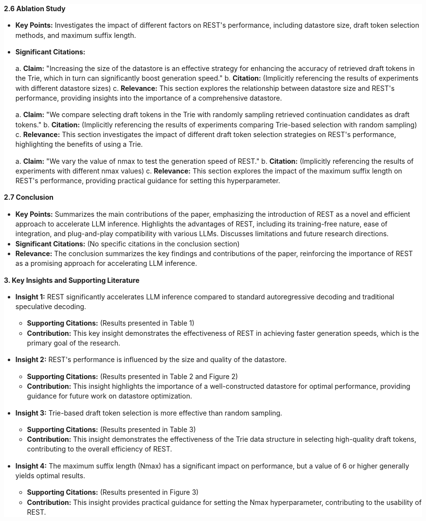 
**2.6 Ablation Study**

- **Key Points:** Investigates the impact of different factors on REST's performance, including datastore size, draft token selection methods, and maximum suffix length.
- **Significant Citations:**

    a. **Claim:** "Increasing the size of the datastore is an effective strategy for enhancing the accuracy of retrieved draft tokens in the Trie, which in turn can significantly boost generation speed."
    b. **Citation:** (Implicitly referencing the results of experiments with different datastore sizes)
    c. **Relevance:** This section explores the relationship between datastore size and REST's performance, providing insights into the importance of a comprehensive datastore.

    a. **Claim:** "We compare selecting draft tokens in the Trie with randomly sampling retrieved continuation candidates as draft tokens."
    b. **Citation:** (Implicitly referencing the results of experiments comparing Trie-based selection with random sampling)
    c. **Relevance:** This section investigates the impact of different draft token selection strategies on REST's performance, highlighting the benefits of using a Trie.

    a. **Claim:** "We vary the value of nmax to test the generation speed of REST."
    b. **Citation:** (Implicitly referencing the results of experiments with different nmax values)
    c. **Relevance:** This section explores the impact of the maximum suffix length on REST's performance, providing practical guidance for setting this hyperparameter.


**2.7 Conclusion**

- **Key Points:** Summarizes the main contributions of the paper, emphasizing the introduction of REST as a novel and efficient approach to accelerate LLM inference. Highlights the advantages of REST, including its training-free nature, ease of integration, and plug-and-play compatibility with various LLMs. Discusses limitations and future research directions.
- **Significant Citations:** (No specific citations in the conclusion section)
- **Relevance:** The conclusion summarizes the key findings and contributions of the paper, reinforcing the importance of REST as a promising approach for accelerating LLM inference.


**3. Key Insights and Supporting Literature**

- **Insight 1:** REST significantly accelerates LLM inference compared to standard autoregressive decoding and traditional speculative decoding.
    - **Supporting Citations:** (Results presented in Table 1)
    - **Contribution:** This key insight demonstrates the effectiveness of REST in achieving faster generation speeds, which is the primary goal of the research.

- **Insight 2:** REST's performance is influenced by the size and quality of the datastore.
    - **Supporting Citations:** (Results presented in Table 2 and Figure 2)
    - **Contribution:** This insight highlights the importance of a well-constructed datastore for optimal performance, providing guidance for future work on datastore optimization.

- **Insight 3:** Trie-based draft token selection is more effective than random sampling.
    - **Supporting Citations:** (Results presented in Table 3)
    - **Contribution:** This insight demonstrates the effectiveness of the Trie data structure in selecting high-quality draft tokens, contributing to the overall efficiency of REST.

- **Insight 4:** The maximum suffix length (Nmax) has a significant impact on performance, but a value of 6 or higher generally yields optimal results.
    - **Supporting Citations:** (Results presented in Figure 3)
    - **Contribution:** This insight provides practical guidance for setting the Nmax hyperparameter, contributing to the usability of REST.
